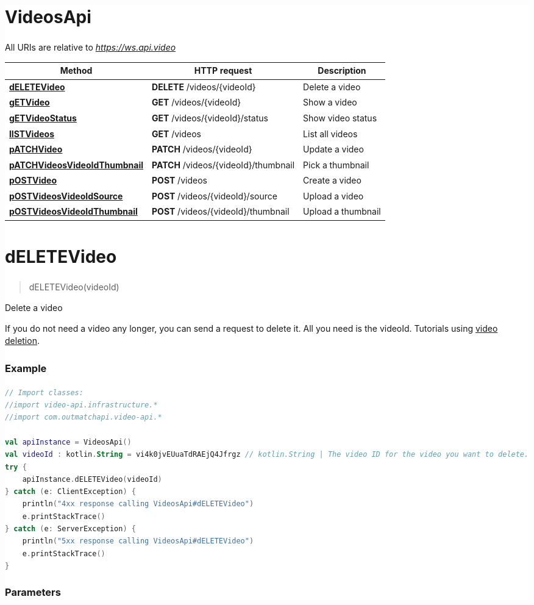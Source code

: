 # VideosApi

All URIs are relative to *https://ws.api.video*

Method | HTTP request | Description
------------- | ------------- | -------------
[**dELETEVideo**](VideosApi.md#dELETEVideo) | **DELETE** /videos/{videoId} | Delete a video
[**gETVideo**](VideosApi.md#gETVideo) | **GET** /videos/{videoId} | Show a video
[**gETVideoStatus**](VideosApi.md#gETVideoStatus) | **GET** /videos/{videoId}/status | Show video status
[**lISTVideos**](VideosApi.md#lISTVideos) | **GET** /videos | List all videos
[**pATCHVideo**](VideosApi.md#pATCHVideo) | **PATCH** /videos/{videoId} | Update a video
[**pATCHVideosVideoIdThumbnail**](VideosApi.md#pATCHVideosVideoIdThumbnail) | **PATCH** /videos/{videoId}/thumbnail | Pick a thumbnail
[**pOSTVideo**](VideosApi.md#pOSTVideo) | **POST** /videos | Create a video
[**pOSTVideosVideoIdSource**](VideosApi.md#pOSTVideosVideoIdSource) | **POST** /videos/{videoId}/source | Upload a video
[**pOSTVideosVideoIdThumbnail**](VideosApi.md#pOSTVideosVideoIdThumbnail) | **POST** /videos/{videoId}/thumbnail | Upload a thumbnail


<a name="dELETEVideo"></a>
# **dELETEVideo**
> dELETEVideo(videoId)

Delete a video

If you do not need a video any longer, you can send a request to delete it. All you need is the videoId. Tutorials using [video deletion](https://api.video/blog/endpoints/video-delete).

### Example
```kotlin
// Import classes:
//import video-api.infrastructure.*
//import com.outmatchapi.video-api.*

val apiInstance = VideosApi()
val videoId : kotlin.String = vi4k0jvEUuaTdRAEjQ4Jfrgz // kotlin.String | The video ID for the video you want to delete.
try {
    apiInstance.dELETEVideo(videoId)
} catch (e: ClientException) {
    println("4xx response calling VideosApi#dELETEVideo")
    e.printStackTrace()
} catch (e: ServerException) {
    println("5xx response calling VideosApi#dELETEVideo")
    e.printStackTrace()
}
```

### Parameters

